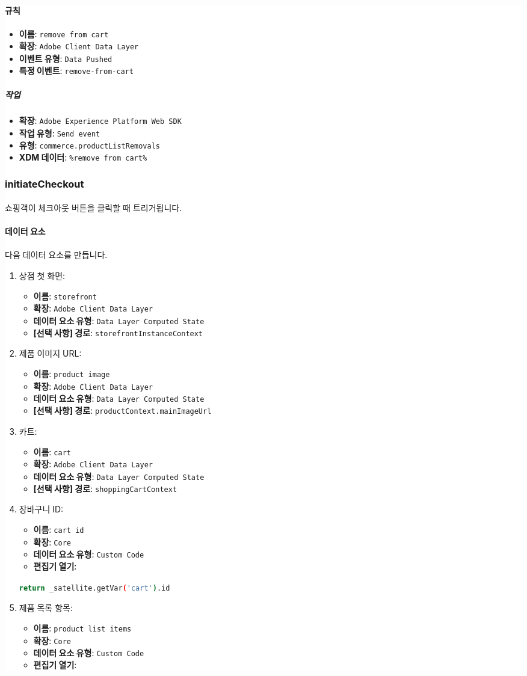 #### 규칙 

- **이름**: `remove from cart`
- **확장**: `Adobe Client Data Layer`
- **이벤트 유형**: `Data Pushed`
- **특정 이벤트**: `remove-from-cart`

##### 작업

- **확장**: `Adobe Experience Platform Web SDK`
- **작업 유형**: `Send event`
- **유형**: `commerce.productListRemovals`
- **XDM 데이터**: `%remove from cart%`

### initiateCheckout

쇼핑객이 체크아웃 버튼을 클릭할 때 트리거됩니다.

#### 데이터 요소

다음 데이터 요소를 만듭니다.

1. 상점 첫 화면:

   - **이름**: `storefront`
   - **확장**: `Adobe Client Data Layer`
   - **데이터 요소 유형**: `Data Layer Computed State`
   - **[선택 사항] 경로**: `storefrontInstanceContext`

1. 제품 이미지 URL:

   - **이름**: `product image`
   - **확장**: `Adobe Client Data Layer`
   - **데이터 요소 유형**: `Data Layer Computed State`
   - **[선택 사항] 경로**: `productContext.mainImageUrl`

1. 카트:

   - **이름**: `cart`
   - **확장**: `Adobe Client Data Layer`
   - **데이터 요소 유형**: `Data Layer Computed State`
   - **[선택 사항] 경로**: `shoppingCartContext`

1. 장바구니 ID:

   - **이름**: `cart id`
   - **확장**: `Core`
   - **데이터 요소 유형**: `Custom Code`
   - **편집기 열기**:

   ```bash
   return _satellite.getVar('cart').id
   ```

1. 제품 목록 항목:

   - **이름**: `product list items`
   - **확장**: `Core`
   - **데이터 요소 유형**: `Custom Code`
   - **편집기 열기**:
